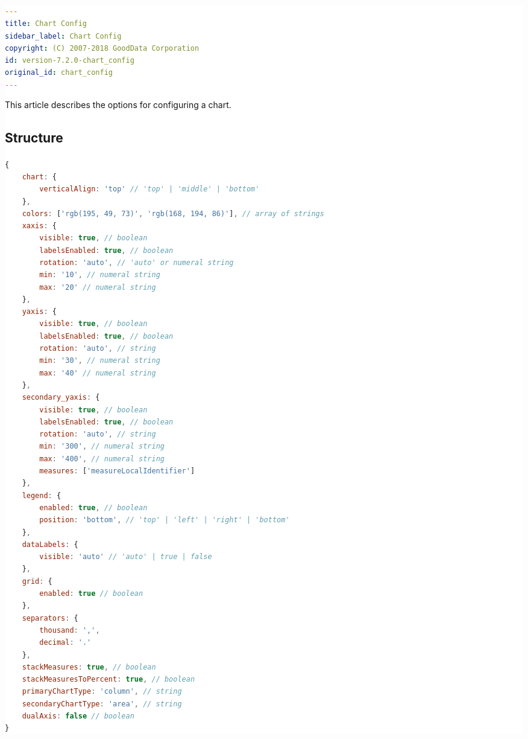 ```yaml
---
title: Chart Config
sidebar_label: Chart Config
copyright: (C) 2007-2018 GoodData Corporation
id: version-7.2.0-chart_config
original_id: chart_config
---
```


This article describes the options for configuring a chart.

## Structure

```javascript
{
    chart: {
        verticalAlign: 'top' // 'top' | 'middle' | 'bottom'
    },
    colors: ['rgb(195, 49, 73)', 'rgb(168, 194, 86)'], // array of strings
    xaxis: {
        visible: true, // boolean
        labelsEnabled: true, // boolean
        rotation: 'auto', // 'auto' or numeral string
        min: '10', // numeral string
        max: '20' // numeral string
    },
    yaxis: {
        visible: true, // boolean
        labelsEnabled: true, // boolean
        rotation: 'auto', // string
        min: '30', // numeral string
        max: '40' // numeral string
    },
    secondary_yaxis: {
        visible: true, // boolean
        labelsEnabled: true, // boolean
        rotation: 'auto', // string
        min: '300', // numeral string
        max: '400', // numeral string
        measures: ['measureLocalIdentifier']
    },
    legend: {
        enabled: true, // boolean
        position: 'bottom', // 'top' | 'left' | 'right' | 'bottom'
    },
    dataLabels: {
        visible: 'auto' // 'auto' | true | false
    },
    grid: {
        enabled: true // boolean
    },
    separators: {
        thousand: ',',
        decimal: '.'
    },
    stackMeasures: true, // boolean
    stackMeasuresToPercent: true, // boolean
    primaryChartType: 'column', // string
    secondaryChartType: 'area', // string
    dualAxis: false // boolean
}
```